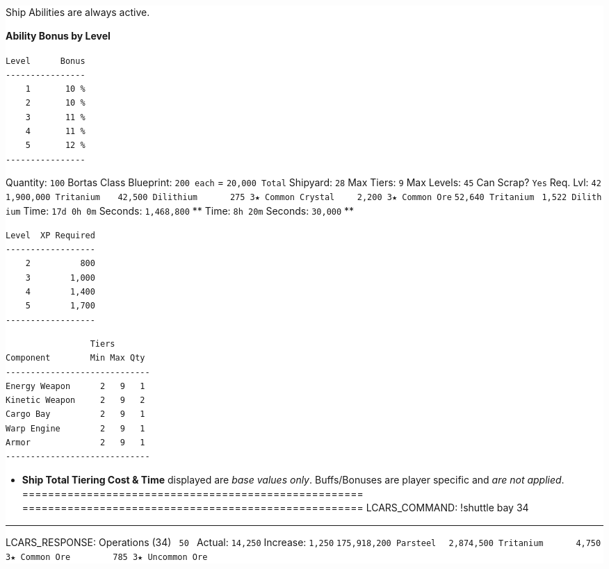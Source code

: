 Ship Abilities are always active.

**Ability Bonus by Level**
```
Level      Bonus
----------------
    1       10 %
    2       10 %
    3       11 %
    4       11 %
    5       12 %
----------------
```
Quantity: ` 100 `
Bortas Class Blueprint: ` 200 each ` = ` 20,000 Total `
Shipyard: ` 28 `
Max Tiers: ` 9 `
Max Levels: ` 45 `
Can Scrap? ` Yes `
Req. Lvl: ` 42 `
` 1,900,000 Tritanium `
`    42,500 Dilithium `
`       275 3★ Common Crystal `
`     2,200 3★ Common Ore `
` 52,640 Tritanium `
`  1,522 Dilithium `
Time: `17d 0h 0m`
Seconds: `1,468,800` **
Time: `8h 20m`
Seconds: `30,000` **
```
Level  XP Required
------------------
    2          800
    3        1,000
    4        1,400
    5        1,700
------------------
```
```
                 Tiers
Component        Min Max Qty
-----------------------------
Energy Weapon      2   9   1
Kinetic Weapon     2   9   2
Cargo Bay          2   9   1
Warp Engine        2   9   1
Armor              2   9   1
-----------------------------
```
* **Ship Total Tiering Cost & Time** displayed are *base values only*. Buffs/Bonuses are player specific and *are not applied*.
=====================================================
=====================================================
LCARS_COMMAND: !shuttle bay 34
-----------------------------------------------------
LCARS_RESPONSE:
Operations (34)
`  50  `
Actual: `14,250`
Increase: `1,250`
` 175,918,200 Parsteel `
`   2,874,500 Tritanium `
`       4,750 3★ Common Ore `
`         785 3★ Uncommon Ore `